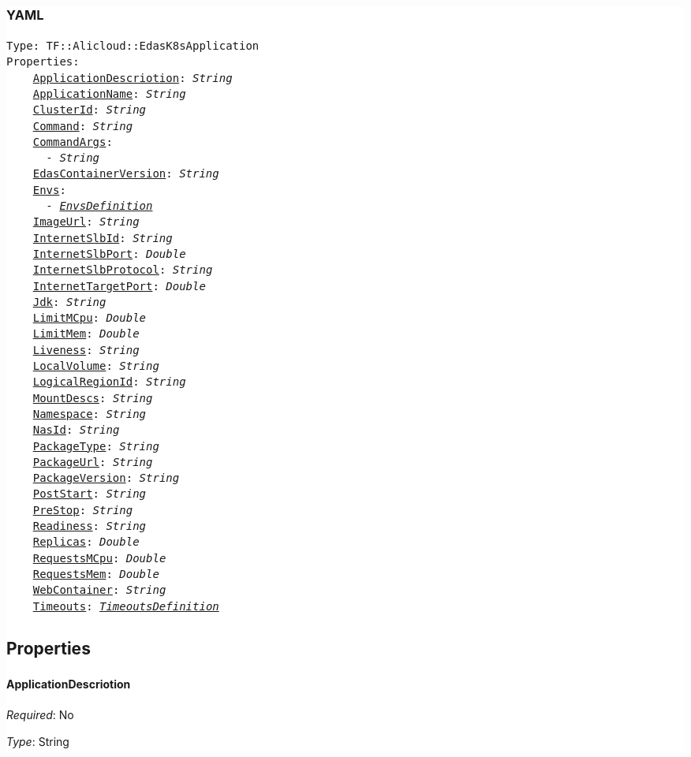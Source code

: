 ### YAML

<pre>
Type: TF::Alicloud::EdasK8sApplication
Properties:
    <a href="#applicationdescriotion" title="ApplicationDescriotion">ApplicationDescriotion</a>: <i>String</i>
    <a href="#applicationname" title="ApplicationName">ApplicationName</a>: <i>String</i>
    <a href="#clusterid" title="ClusterId">ClusterId</a>: <i>String</i>
    <a href="#command" title="Command">Command</a>: <i>String</i>
    <a href="#commandargs" title="CommandArgs">CommandArgs</a>: <i>
      - String</i>
    <a href="#edascontainerversion" title="EdasContainerVersion">EdasContainerVersion</a>: <i>String</i>
    <a href="#envs" title="Envs">Envs</a>: <i>
      - <a href="envsdefinition.md">EnvsDefinition</a></i>
    <a href="#imageurl" title="ImageUrl">ImageUrl</a>: <i>String</i>
    <a href="#internetslbid" title="InternetSlbId">InternetSlbId</a>: <i>String</i>
    <a href="#internetslbport" title="InternetSlbPort">InternetSlbPort</a>: <i>Double</i>
    <a href="#internetslbprotocol" title="InternetSlbProtocol">InternetSlbProtocol</a>: <i>String</i>
    <a href="#internettargetport" title="InternetTargetPort">InternetTargetPort</a>: <i>Double</i>
    <a href="#jdk" title="Jdk">Jdk</a>: <i>String</i>
    <a href="#limitmcpu" title="LimitMCpu">LimitMCpu</a>: <i>Double</i>
    <a href="#limitmem" title="LimitMem">LimitMem</a>: <i>Double</i>
    <a href="#liveness" title="Liveness">Liveness</a>: <i>String</i>
    <a href="#localvolume" title="LocalVolume">LocalVolume</a>: <i>String</i>
    <a href="#logicalregionid" title="LogicalRegionId">LogicalRegionId</a>: <i>String</i>
    <a href="#mountdescs" title="MountDescs">MountDescs</a>: <i>String</i>
    <a href="#namespace" title="Namespace">Namespace</a>: <i>String</i>
    <a href="#nasid" title="NasId">NasId</a>: <i>String</i>
    <a href="#packagetype" title="PackageType">PackageType</a>: <i>String</i>
    <a href="#packageurl" title="PackageUrl">PackageUrl</a>: <i>String</i>
    <a href="#packageversion" title="PackageVersion">PackageVersion</a>: <i>String</i>
    <a href="#poststart" title="PostStart">PostStart</a>: <i>String</i>
    <a href="#prestop" title="PreStop">PreStop</a>: <i>String</i>
    <a href="#readiness" title="Readiness">Readiness</a>: <i>String</i>
    <a href="#replicas" title="Replicas">Replicas</a>: <i>Double</i>
    <a href="#requestsmcpu" title="RequestsMCpu">RequestsMCpu</a>: <i>Double</i>
    <a href="#requestsmem" title="RequestsMem">RequestsMem</a>: <i>Double</i>
    <a href="#webcontainer" title="WebContainer">WebContainer</a>: <i>String</i>
    <a href="#timeouts" title="Timeouts">Timeouts</a>: <i><a href="timeoutsdefinition.md">TimeoutsDefinition</a></i>
</pre>

## Properties

#### ApplicationDescriotion

_Required_: No

_Type_: String
